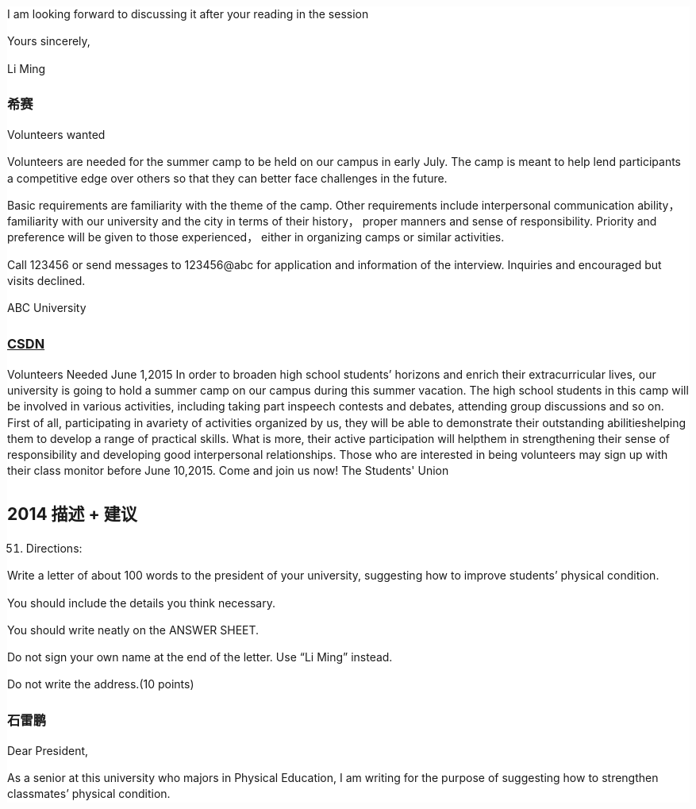 I am looking forward to discussing it after your reading in the session

Yours sincerely,

Li Ming

### 希赛

Volunteers wanted

Volunteers are needed for the summer camp to be held on our campus in early July. The camp is meant to help lend participants a competitive edge over others so that they can better face challenges in the future.

Basic requirements are familiarity with the theme of the camp. Other requirements include interpersonal communication ability， familiarity with our university and the city in terms of their history， proper manners and sense of responsibility. Priority and preference will be given to those experienced， either in organizing camps or similar activities.

Call 123456 or send messages to 123456@abc for application and information of the interview. Inquiries and encouraged but visits declined.

ABC University

### [CSDN](https://blog.csdn.net/shizheng\_Li/article/details/107436888)

Volunteers Needed June 1,2015 In order to broaden high school students’ horizons and enrich their extracurricular lives, our university is going to hold a summer camp on our campus during this summer vacation. The high school students in this camp will be involved in various activities, including taking part inspeech contests and debates, attending group discussions and so on. First of all, participating in avariety of activities organized by us, they will be able to demonstrate their outstanding abilitieshelping them to develop a range of practical skills. What is more, their active participation will helpthem in strengthening their sense of responsibility and developing good interpersonal relationships. Those who are interested in being volunteers may sign up with their class monitor before June 10,2015. Come and join us now! The Students' Union

## 2014 描述 + 建议

51. Directions:

Write a letter of about 100 words to the president of your university, suggesting how to improve students’ physical condition.

You should include the details you think necessary.

You should write neatly on the ANSWER SHEET.

Do not sign your own name at the end of the letter. Use “Li Ming” instead.

Do not write the address.(10 points)

### 石雷鹏

Dear President,

As a senior at this university who majors in Physical Education, I am writing for the purpose of suggesting how to strengthen classmates’ physical condition.
